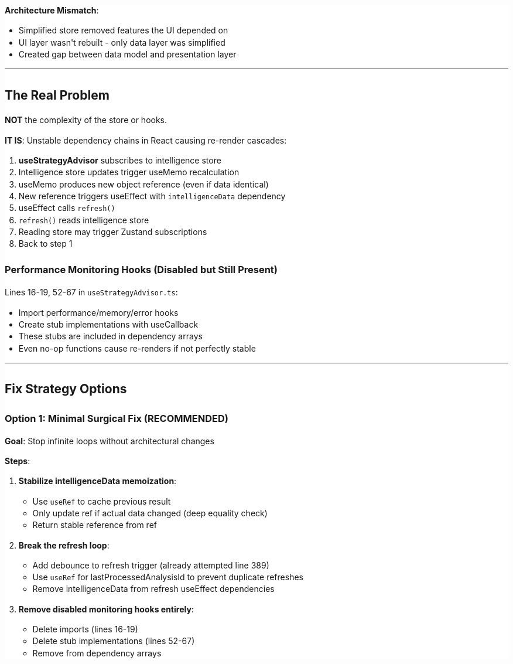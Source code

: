 **Architecture Mismatch**:
- Simplified store removed features the UI depended on
- UI layer wasn't rebuilt - only data layer was simplified
- Created gap between data model and presentation layer

---

## The Real Problem

**NOT** the complexity of the store or hooks.

**IT IS**: Unstable dependency chains in React causing re-render cascades:

1. **useStrategyAdvisor** subscribes to intelligence store
2. Intelligence store updates trigger useMemo recalculation
3. useMemo produces new object reference (even if data identical)
4. New reference triggers useEffect with `intelligenceData` dependency
5. useEffect calls `refresh()`
6. `refresh()` reads intelligence store
7. Reading store may trigger Zustand subscriptions
8. Back to step 1

### Performance Monitoring Hooks (Disabled but Still Present)

Lines 16-19, 52-67 in `useStrategyAdvisor.ts`:
- Import performance/memory/error hooks
- Create stub implementations with useCallback
- These stubs are included in dependency arrays
- Even no-op functions cause re-renders if not perfectly stable

---

## Fix Strategy Options

### Option 1: Minimal Surgical Fix (RECOMMENDED)
**Goal**: Stop infinite loops without architectural changes

**Steps**:
1. **Stabilize intelligenceData memoization**:
   - Use `useRef` to cache previous result
   - Only update ref if actual data changed (deep equality check)
   - Return stable reference from ref

2. **Break the refresh loop**:
   - Add debounce to refresh trigger (already attempted line 389)
   - Use `useRef` for lastProcessedAnalysisId to prevent duplicate refreshes
   - Remove intelligenceData from refresh useEffect dependencies

3. **Remove disabled monitoring hooks entirely**:
   - Delete imports (lines 16-19)
   - Delete stub implementations (lines 52-67)
   - Remove from dependency arrays
